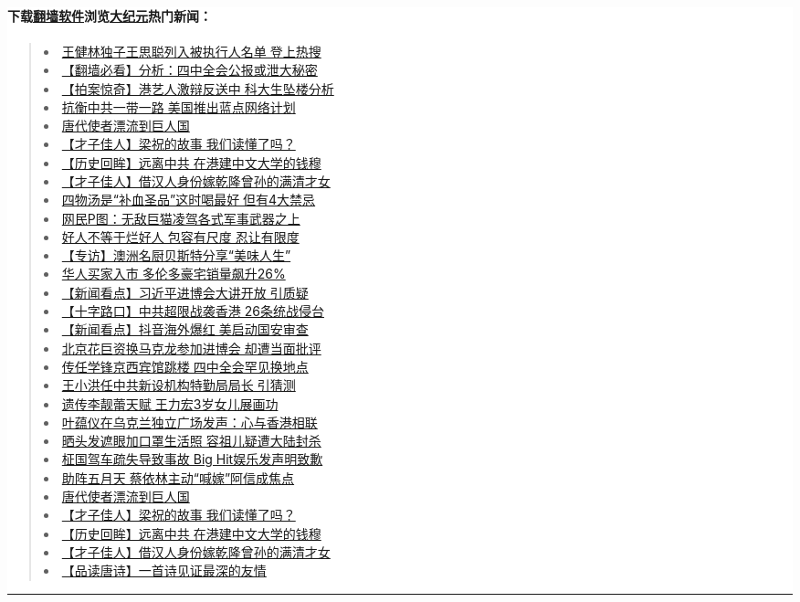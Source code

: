 #### 下载<a href="https://git.io/JesJV">翻墙软件</a>浏览<a href="http://www.epochtimes.com">大纪元</a>热门新闻：
> <li><a href="http://www.epochtimes.com/gb/19/11/6/n11636669.htm">王健林独子王思聪列入被执行人名单 登上热搜</a></li>
> <li><a href="http://www.epochtimes.com/gb/19/11/6/n11636278.htm">【翻墙必看】分析：四中全会公报或泄大秘密</a></li>
> <li><a href="http://www.epochtimes.com/gb/19/11/6/n11636316.htm">【拍案惊奇】港艺人激辩反送中 科大生坠楼分析</a></li>
> <li><a href="http://www.epochtimes.com/gb/19/11/6/n11636400.htm">抗衡中共一带一路 美国推出蓝点网络计划</a></li>
> <li><a href="http://www.epochtimes.com/gb/19/10/11/n11582046.htm">唐代使者漂流到巨人国</a></li>
> <li><a href="http://www.epochtimes.com/gb/19/10/25/n11612042.htm">【才子佳人】梁祝的故事 我们读懂了吗？</a></li>
> <li><a href="http://www.epochtimes.com/gb/19/10/28/n11617434.htm">【历史回眸】远离中共 在港建中文大学的钱穆</a></li>
> <li><a href="http://www.epochtimes.com/gb/19/10/31/n11625562.htm">【才子佳人】借汉人身份嫁乾隆曾孙的满清才女</a></li>
> <li><a href="http://www.epochtimes.com/gb/19/11/6/n11636256.htm">四物汤是“补血圣品”这时喝最好 但有4大禁忌</a></li>
> <li><a href="http://www.epochtimes.com/gb/19/11/6/n11636609.htm">网民P图：无敌巨猫凌驾各式军事武器之上</a></li>
> <li><a href="http://www.epochtimes.com/gb/19/11/3/n11630099.htm">好人不等于烂好人 包容有尺度 忍让有限度</a></li>
> <li><a href="http://www.epochtimes.com/gb/19/11/5/n11634703.htm">【专访】澳洲名厨贝斯特分享“美味人生”</a></li>
> <li><a href="http://www.epochtimes.com/gb/19/11/6/n11637679.htm">华人买家入市 多伦多豪宅销量飙升26%</a></li>
> <li><a href="http://www.epochtimes.com/gb/19/11/5/n11635378.htm">【新闻看点】习近平进博会大讲开放 引质疑</a></li>
> <li><a href="http://www.epochtimes.com/gb/19/11/6/n11637817.htm">【十字路口】中共超限战袭香港 26条统战侵台</a></li>
> <li><a href="http://www.epochtimes.com/gb/19/11/5/n11635671.htm">【新闻看点】抖音海外爆红 美启动国安审查</a></li>
> <li><a href="http://www.epochtimes.com/gb/19/11/5/n11635571.htm">北京花巨资换马克龙参加进博会 却遭当面批评</a></li>
> <li><a href="http://www.epochtimes.com/gb/19/11/5/n11633778.htm">传任学锋京西宾馆跳楼 四中全会罕见换地点</a></li>
> <li><a href="http://www.epochtimes.com/gb/19/11/5/n11635931.htm">王小洪任中共新设机构特勤局局长 引猜测</a></li>
> <li><a href="http://www.epochtimes.com/gb/19/11/3/n11631219.htm">遗传李靓蕾天赋 王力宏3岁女儿展画功</a></li>
> <li><a href="http://www.epochtimes.com/gb/19/11/4/n11632910.htm">叶蕴仪在乌克兰独立广场发声：心与香港相联</a></li>
> <li><a href="http://www.epochtimes.com/gb/19/11/5/n11635562.htm">晒头发遮眼加口罩生活照 容祖儿疑遭大陆封杀</a></li>
> <li><a href="http://www.epochtimes.com/gb/19/11/4/n11631669.htm">柾国驾车疏失导致事故 Big Hit娱乐发声明致歉</a></li>
> <li><a href="http://www.epochtimes.com/gb/19/11/4/n11631717.htm">助阵五月天 蔡依林主动“喊嫁”阿信成焦点</a></li>
> <li><a href="http://www.epochtimes.com/gb/19/10/11/n11582046.htm">唐代使者漂流到巨人国</a></li>
> <li><a href="http://www.epochtimes.com/gb/19/10/25/n11612042.htm">【才子佳人】梁祝的故事 我们读懂了吗？</a></li>
> <li><a href="http://www.epochtimes.com/gb/19/10/28/n11617434.htm">【历史回眸】远离中共 在港建中文大学的钱穆</a></li>
> <li><a href="http://www.epochtimes.com/gb/19/10/31/n11625562.htm">【才子佳人】借汉人身份嫁乾隆曾孙的满清才女</a></li>
> <li><a href="http://www.epochtimes.com/gb/19/10/30/n11623073.htm">【品读唐诗】一首诗见证最深的友情</a></li>
<hr>
